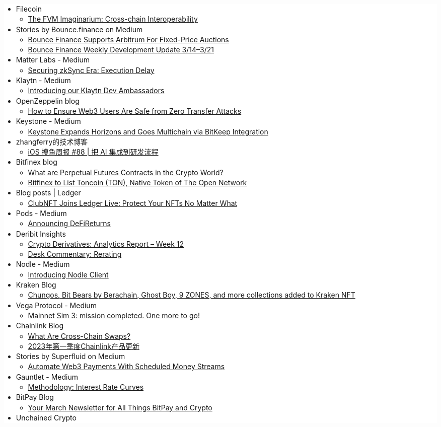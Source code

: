 - Filecoin
  - [The FVM Imaginarium: Cross-chain Interoperability](https://filecoin.io/blog/posts/the-fvm-imaginarium-cross-chain-interoperability/)
- Stories by Bounce.finance on Medium
  - [Bounce Finance Supports Arbitrum For Fixed-Price Auctions](https://bouncefinance.medium.com/bounce-finance-supports-arbitrum-for-fixed-price-auctions-b6d5f2b5e4e6?source=rss-74b4e5aa79f6------2)
  - [Bounce Finance Weekly Development Update 3/14–3/21](https://bouncefinance.medium.com/bounce-weekly-development-update-3-14-3-21-fd468219bbb8?source=rss-74b4e5aa79f6------2)
- Matter Labs - Medium
  - [Securing zkSync Era: Execution Delay](https://blog.matter-labs.io/securing-zksync-era-execution-delay-ee32b11d6f9?source=rss----bd3444e7f3b9---4)
- Klaytn - Medium
  - [Introducing our Klaytn Dev Ambassadors](https://medium.com/klaytn/introducing-our-klaytn-dev-ambassadors-564ad5452bd8?source=rss----fdd4b65b0d8f---4)
- OpenZeppelin blog
  - [How to Ensure Web3 Users Are Safe from Zero Transfer Attacks](https://blog.openzeppelin.com/how-to-ensure-web3-users-are-safe-from-zero-transfer-attacks/?utm_source=rss&utm_medium=rss&utm_campaign=how-to-ensure-web3-users-are-safe-from-zero-transfer-attacks)
- Keystone - Medium
  - [Keystone Expands Horizons and Goes Multichain via BitKeep Integration](https://blog.keyst.one/keystone-expands-horizons-and-goes-multichain-via-bitkeep-integration-30dfaeb03e28?source=rss----a9077bfb4ed8---4)
- zhangferry的技术博客
  - [iOS 摸鱼周报 #88 | 把 AI 集成到研发流程](https://zhangferry.com/2023/03/23/iOSWeeklyLearning_88)
- Bitfinex blog
  - [What are Perpetual Futures Contracts in the Crypto World?](https://blog.bitfinex.com/education/what-are-perpetual-futures-contracts-in-the-crypto-world/)
  - [Bitfinex to List Toncoin (TON), Native Token of The Open Network](https://blog.bitfinex.com/media-releases/bitfinex-to-list-toncoin-ton-native-token-of-the-open-network-a-chain-designed-to-power-crypto-mass-adoption/)
- Blog posts | Ledger
  - [ClubNFT Joins Ledger Live: Protect Your NFTs No Matter What](https://www.ledger.com/blog/clubnft-joins-ledger-live-protect-your-nfts-no-matter-what)
- Pods - Medium
  - [Announcing DeFiReturns](https://blog.pods.finance/announcing-defireturns-47ffb78dda2d?source=rss----8db42191a3a2---4)
- Deribit Insights
  - [Crypto Derivatives: Analytics Report – Week 12](https://insights.deribit.com/industry/crypto-derivatives-analytics-report-week-12/)
  - [Desk Commentary: Rerating](https://insights.deribit.com/industry/desk-commentary-rerating/)
- Nodle - Medium
  - [Introducing Nodle Client](https://medium.com/nodle-io/introducing-nodle-client-d3fb373278e3?source=rss----6fd562c04010---4)
- Kraken Blog
  - [Chungos, Bit Bears by Berachain, Ghost Boy, 9 ZONES, and more collections added to Kraken NFT](https://blog.kraken.com/post/18152/chungos-bit-bears-by-berachain-ghost-boy-9-zones-and-more-collections-added-to-kraken-nft/)
- Vega Protocol - Medium
  - [Mainnet Sim 3: mission completed. One more to go!](https://blog.vega.xyz/mainnet-sim-3-mission-completed-one-more-to-go-950583265612?source=rss----ac3f275d266f---4)
- Chainlink Blog
  - [What Are Cross-Chain Swaps?](https://blog.chain.link/cross-chain-swap/)
  - [2023年第一季度Chainlink产品更新](https://blog.chain.link/product-update-q1-2023-zh/)
- Stories by Superfluid on Medium
  - [Automate Web3 Payments With Scheduled Money Streams](https://medium.com/@superfluid_HQ/automate-web3-payments-with-scheduled-money-streams-9375b9745c03?source=rss-e67994220d22------2)
- Gauntlet - Medium
  - [Methodology: Interest Rate Curves](https://medium.com/gauntlet-networks/methodology-interest-rate-curves-9a74c9148e35?source=rss----dad5234dee29---4)
- BitPay Blog
  - [Your March Newsletter for All Things BitPay and Crypto](https://bitpay.com/blog/your-march-newsletter-for-all-things-bitpay-and-crypto-2023/)
- Unchained Crypto